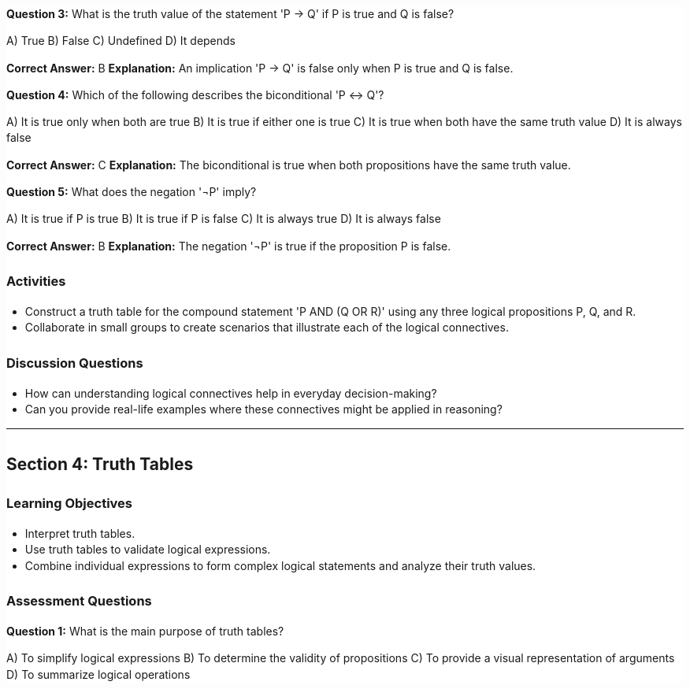 **Question 3:** What is the truth value of the statement 'P → Q' if P is true and Q is false?

  A) True
  B) False
  C) Undefined
  D) It depends

**Correct Answer:** B
**Explanation:** An implication 'P → Q' is false only when P is true and Q is false.

**Question 4:** Which of the following describes the biconditional 'P ↔ Q'?

  A) It is true only when both are true
  B) It is true if either one is true
  C) It is true when both have the same truth value
  D) It is always false

**Correct Answer:** C
**Explanation:** The biconditional is true when both propositions have the same truth value.

**Question 5:** What does the negation '¬P' imply?

  A) It is true if P is true
  B) It is true if P is false
  C) It is always true
  D) It is always false

**Correct Answer:** B
**Explanation:** The negation '¬P' is true if the proposition P is false.

### Activities
- Construct a truth table for the compound statement 'P AND (Q OR R)' using any three logical propositions P, Q, and R.
- Collaborate in small groups to create scenarios that illustrate each of the logical connectives.

### Discussion Questions
- How can understanding logical connectives help in everyday decision-making?
- Can you provide real-life examples where these connectives might be applied in reasoning?

---

## Section 4: Truth Tables

### Learning Objectives
- Interpret truth tables.
- Use truth tables to validate logical expressions.
- Combine individual expressions to form complex logical statements and analyze their truth values.

### Assessment Questions

**Question 1:** What is the main purpose of truth tables?

  A) To simplify logical expressions
  B) To determine the validity of propositions
  C) To provide a visual representation of arguments
  D) To summarize logical operations
